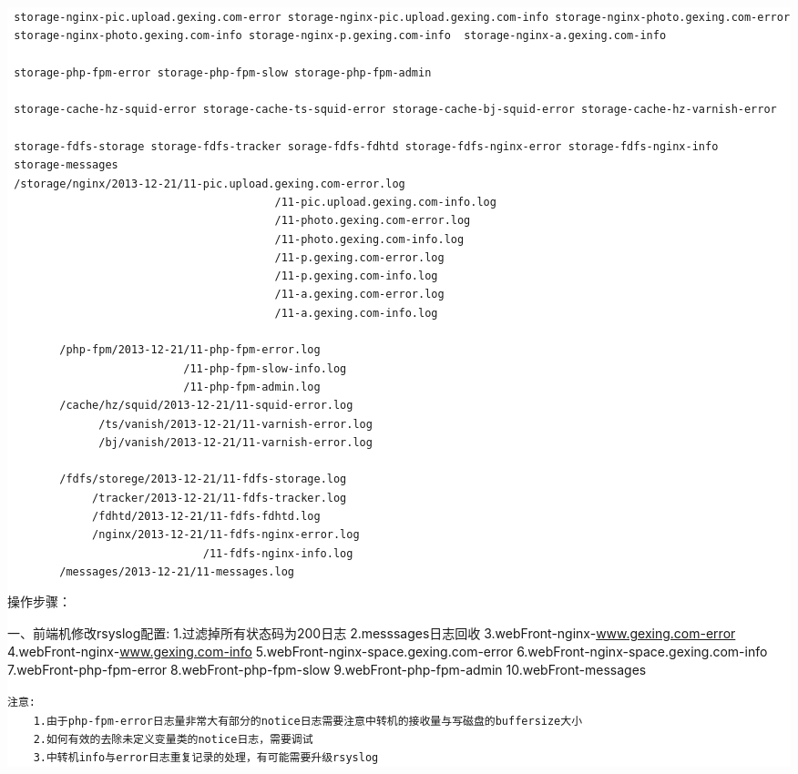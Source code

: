      storage-nginx-pic.upload.gexing.com-error storage-nginx-pic.upload.gexing.com-info storage-nginx-photo.gexing.com-error
     storage-nginx-photo.gexing.com-info storage-nginx-p.gexing.com-info  storage-nginx-a.gexing.com-info

     storage-php-fpm-error storage-php-fpm-slow storage-php-fpm-admin

     storage-cache-hz-squid-error storage-cache-ts-squid-error storage-cache-bj-squid-error storage-cache-hz-varnish-error

     storage-fdfs-storage storage-fdfs-tracker sorage-fdfs-fdhtd storage-fdfs-nginx-error storage-fdfs-nginx-info
     storage-messages
     /storage/nginx/2013-12-21/11-pic.upload.gexing.com-error.log
                                             /11-pic.upload.gexing.com-info.log
                                             /11-photo.gexing.com-error.log
                                             /11-photo.gexing.com-info.log
                                             /11-p.gexing.com-error.log
                                             /11-p.gexing.com-info.log
                                             /11-a.gexing.com-error.log
                                             /11-a.gexing.com-info.log

            /php-fpm/2013-12-21/11-php-fpm-error.log
                               /11-php-fpm-slow-info.log
                               /11-php-fpm-admin.log
            /cache/hz/squid/2013-12-21/11-squid-error.log
                  /ts/vanish/2013-12-21/11-varnish-error.log
                  /bj/vanish/2013-12-21/11-varnish-error.log

            /fdfs/storege/2013-12-21/11-fdfs-storage.log
                 /tracker/2013-12-21/11-fdfs-tracker.log
                 /fdhtd/2013-12-21/11-fdfs-fdhtd.log
                 /nginx/2013-12-21/11-fdfs-nginx-error.log
                                  /11-fdfs-nginx-info.log
            /messages/2013-12-21/11-messages.log



操作步骤：

一、前端机修改rsyslog配置:
    1.过滤掉所有状态码为200日志
    2.messsages日志回收
    3.webFront-nginx-www.gexing.com-error
    4.webFront-nginx-www.gexing.com-info
    5.webFront-nginx-space.gexing.com-error
    6.webFront-nginx-space.gexing.com-info
    7.webFront-php-fpm-error
    8.webFront-php-fpm-slow
    9.webFront-php-fpm-admin
    10.webFront-messages

    注意:
        1.由于php-fpm-error日志量非常大有部分的notice日志需要注意中转机的接收量与写磁盘的buffersize大小
        2.如何有效的去除未定义变量类的notice日志，需要调试
        3.中转机info与error日志重复记录的处理，有可能需要升级rsyslog
